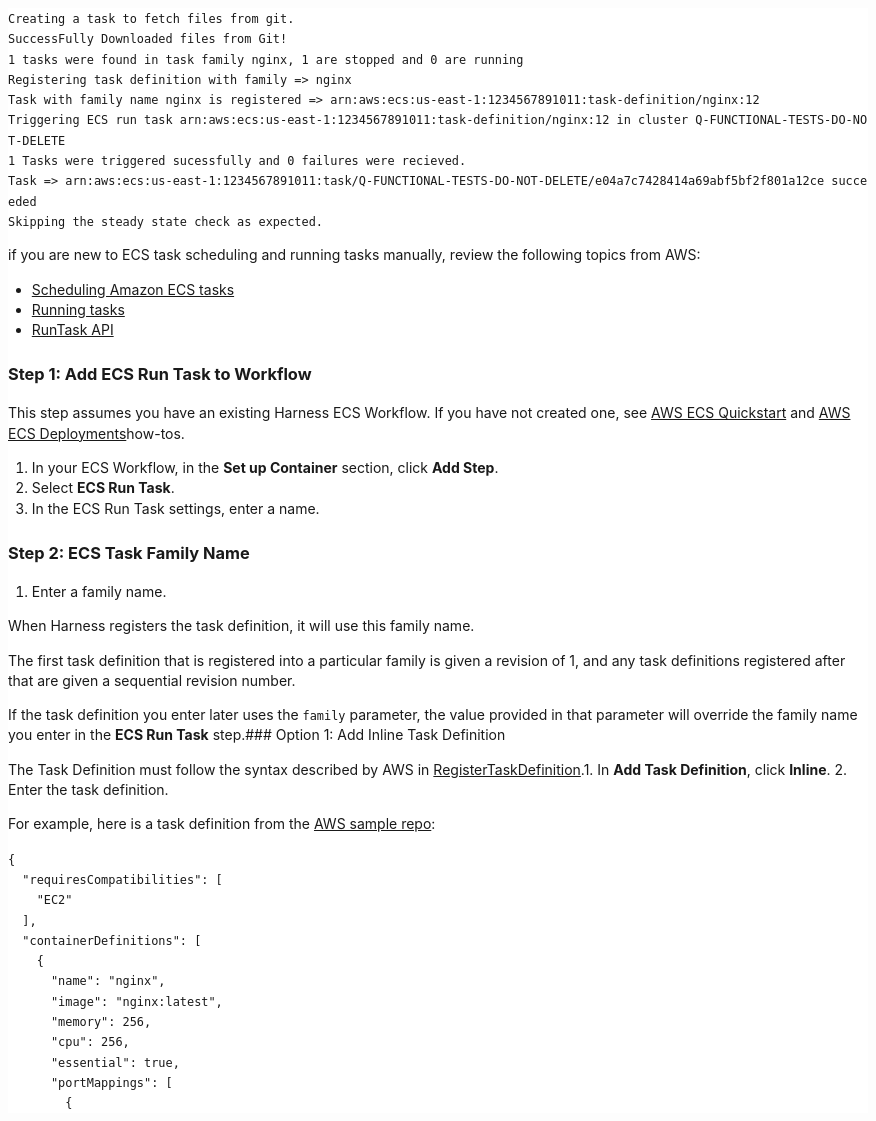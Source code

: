 
```
Creating a task to fetch files from git.  
SuccessFully Downloaded files from Git!  
1 tasks were found in task family nginx, 1 are stopped and 0 are running  
Registering task definition with family => nginx  
Task with family name nginx is registered => arn:aws:ecs:us-east-1:1234567891011:task-definition/nginx:12  
Triggering ECS run task arn:aws:ecs:us-east-1:1234567891011:task-definition/nginx:12 in cluster Q-FUNCTIONAL-TESTS-DO-NOT-DELETE  
1 Tasks were triggered sucessfully and 0 failures were recieved.  
Task => arn:aws:ecs:us-east-1:1234567891011:task/Q-FUNCTIONAL-TESTS-DO-NOT-DELETE/e04a7c7428414a69abf5bf2f801a12ce succeeded  
Skipping the steady state check as expected.
```
if you are new to ECS task scheduling and running tasks manually, review the following topics from AWS:

* [Scheduling Amazon ECS tasks](https://docs.aws.amazon.com/AmazonECS/latest/developerguide/scheduling_tasks.html)
* [Running tasks](https://docs.aws.amazon.com/AmazonECS/latest/developerguide/ecs_run_task.html)
* [RunTask API](https://docs.aws.amazon.com/AmazonECS/latest/APIReference/API_RunTask.html)

### Step 1: Add ECS Run Task to Workflow

This step assumes you have an existing Harness ECS Workflow. If you have not created one, see [AWS ECS Quickstart](/article/j39azkrevm-aws-ecs-deployments) and [AWS ECS Deployments](/category/df9vj316ec-ecs-deployment)how-tos.

1. In your ECS Workflow, in the **Set up Container** section, click **Add Step**.
2. Select **ECS Run Task**.
3. In the ECS Run Task settings, enter a name.

### Step 2: ECS Task Family Name

1. Enter a family name.

When Harness registers the task definition, it will use this family name.

The first task definition that is registered into a particular family is given a revision of 1, and any task definitions registered after that are given a sequential revision number.

If the task definition you enter later uses the `family` parameter, the value provided in that parameter will override the family name you enter in the **ECS Run Task** step.### Option 1: Add Inline Task Definition

The Task Definition must follow the syntax described by AWS in [RegisterTaskDefinition](https://docs.aws.amazon.com/AmazonECS/latest/APIReference/API_RegisterTaskDefinition.html).1. In **Add Task Definition**, click **Inline**.
2. Enter the task definition.

For example, here is a task definition from the [AWS sample repo](https://github.com/aws-samples/aws-containers-task-definitions/blob/master/nginx/nginx_ec2.json):


```
{  
  "requiresCompatibilities": [  
    "EC2"  
  ],  
  "containerDefinitions": [  
    {  
      "name": "nginx",  
      "image": "nginx:latest",  
      "memory": 256,  
      "cpu": 256,  
      "essential": true,  
      "portMappings": [  
        {  
```